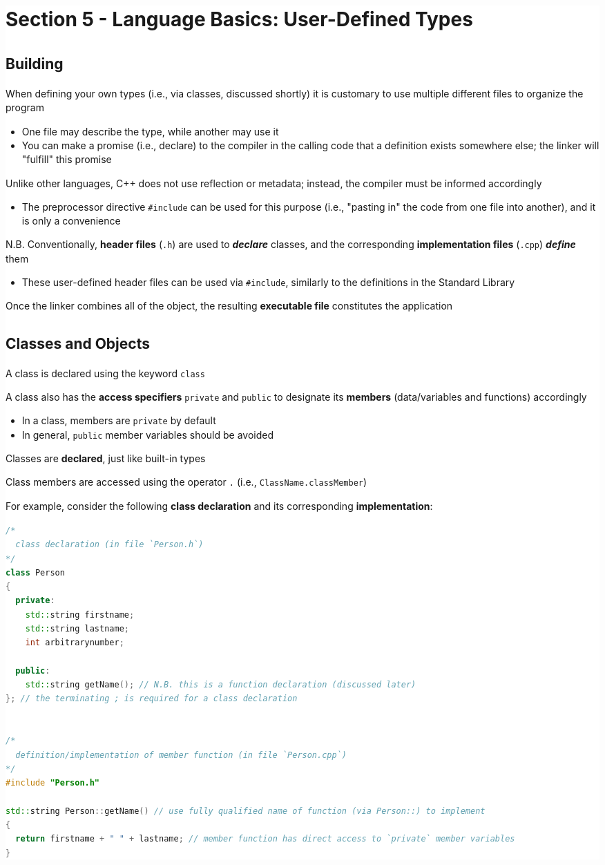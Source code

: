 # Section 5 - Language Basics: User-Defined Types

## Building

When defining your own types (i.e., via classes, discussed shortly) it is customary to use multiple different files to organize the program
  * One file may describe the type, while another may use it
  * You can make a promise (i.e., declare) to the compiler in the calling code that a definition exists somewhere else; the linker will "fulfill" this promise

Unlike other languages, C++ does not use reflection or metadata; instead, the compiler must be informed accordingly
  * The preprocessor directive `#include` can be used for this purpose (i.e., "pasting in" the code from one file into another), and it is only a convenience

N.B. Conventionally, **header files** (`.h`) are used to ***declare*** classes, and the corresponding **implementation files** (`.cpp`) ***define*** them
  * These user-defined header files can be used via `#include`, similarly to the definitions in the Standard Library

Once the linker combines all of the object, the resulting **executable file** constitutes the application

## Classes and Objects

A class is declared using the keyword `class`

A class also has the **access specifiers** `private` and `public` to designate its **members** (data/variables and functions) accordingly
  * In a class, members are `private` by default
  * In general, `public` member variables should be avoided

Classes are **declared**, just like built-in types

Class members are accessed using the operator `.` (i.e., `ClassName.classMember`)

For example, consider the following **class declaration** and its corresponding **implementation**:
```cpp
/*
  class declaration (in file `Person.h`)
*/
class Person
{
  private:
    std::string firstname;
    std::string lastname;
    int arbitrarynumber;

  public:
    std::string getName(); // N.B. this is a function declaration (discussed later)
}; // the terminating ; is required for a class declaration


/* 
  definition/implementation of member function (in file `Person.cpp`)
*/
#include "Person.h"

std::string Person::getName() // use fully qualified name of function (via Person::) to implement
{
  return firstname + " " + lastname; // member function has direct access to `private` member variables
}
```
